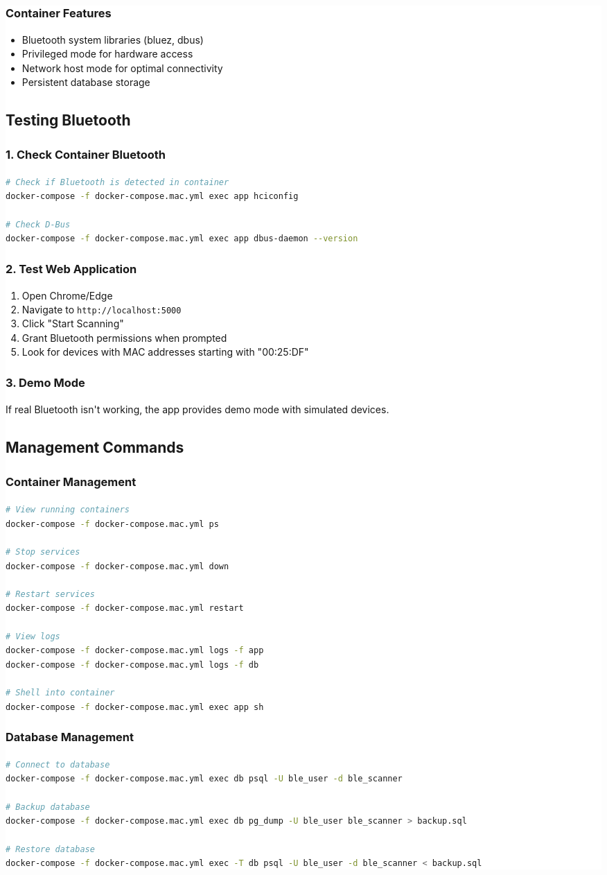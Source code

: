 ### Container Features
- Bluetooth system libraries (bluez, dbus)
- Privileged mode for hardware access
- Network host mode for optimal connectivity
- Persistent database storage

## Testing Bluetooth

### 1. Check Container Bluetooth
```bash
# Check if Bluetooth is detected in container
docker-compose -f docker-compose.mac.yml exec app hciconfig

# Check D-Bus
docker-compose -f docker-compose.mac.yml exec app dbus-daemon --version
```

### 2. Test Web Application
1. Open Chrome/Edge
2. Navigate to `http://localhost:5000`
3. Click "Start Scanning"
4. Grant Bluetooth permissions when prompted
5. Look for devices with MAC addresses starting with "00:25:DF"

### 3. Demo Mode
If real Bluetooth isn't working, the app provides demo mode with simulated devices.

## Management Commands

### Container Management
```bash
# View running containers
docker-compose -f docker-compose.mac.yml ps

# Stop services
docker-compose -f docker-compose.mac.yml down

# Restart services
docker-compose -f docker-compose.mac.yml restart

# View logs
docker-compose -f docker-compose.mac.yml logs -f app
docker-compose -f docker-compose.mac.yml logs -f db

# Shell into container
docker-compose -f docker-compose.mac.yml exec app sh
```

### Database Management
```bash
# Connect to database
docker-compose -f docker-compose.mac.yml exec db psql -U ble_user -d ble_scanner

# Backup database
docker-compose -f docker-compose.mac.yml exec db pg_dump -U ble_user ble_scanner > backup.sql

# Restore database
docker-compose -f docker-compose.mac.yml exec -T db psql -U ble_user -d ble_scanner < backup.sql
```
